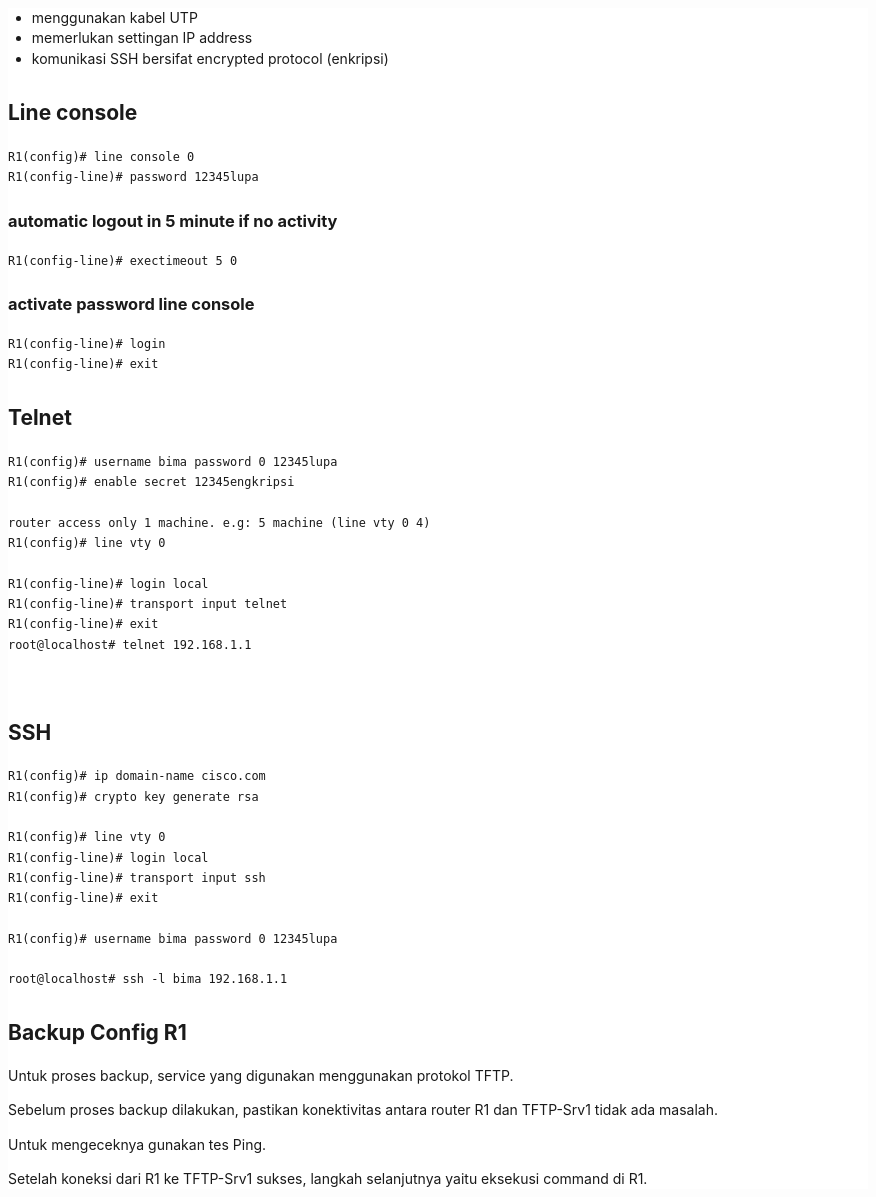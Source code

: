 - menggunakan kabel UTP
- memerlukan settingan IP address
- komunikasi SSH bersifat encrypted protocol (enkripsi)

## Line console

    R1(config)# line console 0
    R1(config-line)# password 12345lupa

### automatic logout in 5 minute if no activity
    R1(config-line)# exectimeout 5 0

### activate password line console
    R1(config-line)# login
    R1(config-line)# exit

## Telnet

    R1(config)# username bima password 0 12345lupa 
    R1(config)# enable secret 12345engkripsi 

    router access only 1 machine. e.g: 5 machine (line vty 0 4)
    R1(config)# line vty 0

    R1(config-line)# login local
    R1(config-line)# transport input telnet
    R1(config-line)# exit
    root@localhost# telnet 192.168.1.1
 
## SSH

    R1(config)# ip domain-name cisco.com
    R1(config)# crypto key generate rsa

    R1(config)# line vty 0
    R1(config-line)# login local
    R1(config-line)# transport input ssh
    R1(config-line)# exit

    R1(config)# username bima password 0 12345lupa

    root@localhost# ssh -l bima 192.168.1.1

## Backup Config R1
Untuk proses backup, service yang digunakan menggunakan protokol  TFTP.

Sebelum proses backup dilakukan, pastikan konektivitas antara router R1 dan TFTP-Srv1 tidak ada masalah.

Untuk mengeceknya gunakan tes Ping. 

Setelah koneksi dari R1 ke TFTP-Srv1 sukses, langkah selanjutnya yaitu eksekusi command di R1. 
